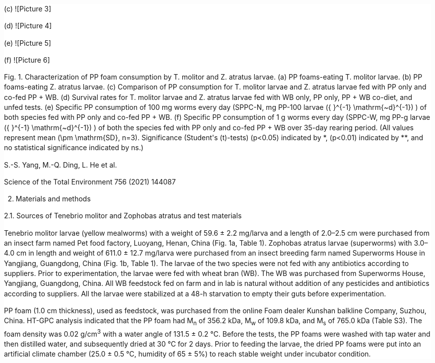 

(c)
![Picture 3]



(d)
![Picture 4]



(e)
![Picture 5]



(f)
![Picture 6]



Fig. 1. Characterization of PP foam consumption by T. molitor and Z. atratus larvae. (a) PP foams-eating T. molitor larvae. (b) PP foams-eating Z. atratus larvae. (c) Comparison of PP consumption for T. molitor larvae and Z. atratus larvae fed with PP only and co-fed PP + WB. (d) Survival rates for T. molitor larvae and Z. atratus larvae fed with WB only, PP only, PP + WB co-diet, and unfed tests. (e) Specific PP consumption of 100 mg worms every day (SPPC-N, mg PP-100 larvae \({ }^{-1} \mathrm{~d}^{-1}\) ) of both species fed with PP only and co-fed PP + WB. (f) Specific PP consumption of 1 g worms every day (SPPC-W, mg PP-g larvae \({ }^{-1} \mathrm{~d}^{-1}\) ) of both the species fed with PP only and co-fed PP + WB over 35-day rearing period. (All values represent mean \(\pm \mathrm{SD}, n=3\). Significance (Student's \(t\)-tests) \(p<0.05\) indicated by *, \(p<0.01\) indicated by **, and no statistical significance indicated by ns.)

S.-S. Yang, M.-Q. Ding, L. He et al.

Science of the Total Environment 756 (2021) 144087

2. Materials and methods

2.1. Sources of Tenebrio molitor and Zophobas atratus and test materials

Tenebrio molitor larvae (yellow mealworms) with a weight of 59.6 ± 2.2 mg/larva and a length of 2.0–2.5 cm were purchased from an insect farm named Pet food factory, Luoyang, Henan, China (Fig. 1a, Table 1). Zophobas atratus larvae (superworms) with 3.0–4.0 cm in length and weight of 611.0 ± 12.7 mg/larva were purchased from an insect breeding farm named Superworms House in Yangjiang, Guangdong, China (Fig. 1b, Table 1). The larvae of the two species were not fed with any antibiotics according to suppliers. Prior to experimentation, the larvae were fed with wheat bran (WB). The WB was purchased from Superworms House, Yangjiang, Guangdong, China. All WB feedstock fed on farm and in lab is natural without addition of any pesticides and antibiotics according to suppliers. All the larvae were stabilized at a 48-h starvation to empty their guts before experimentation.

PP foam (1.0 cm thickness), used as feedstock, was purchased from the online Foam dealer Kunshan balkline Company, Suzhou, China. HT-GPC analysis indicated that the PP foam had M<sub>n</sub> of 356.2 kDa, M<sub>w</sub> of 109.8 kDa, and M<sub>s</sub> of 765.0 kDa (Table S3). The foam density was 0.02 g/cm<sup>3</sup> with a water angle of 131.5 ± 0.2 °C. Before the tests, the PP foams were washed with tap water and then distilled water, and subsequently dried at 30 °C for 2 days. Prior to feeding the larvae, the dried PP foams were put into an artificial climate chamber (25.0 ± 0.5 °C, humidity of 65 ± 5%) to reach stable weight under incubator condition.
